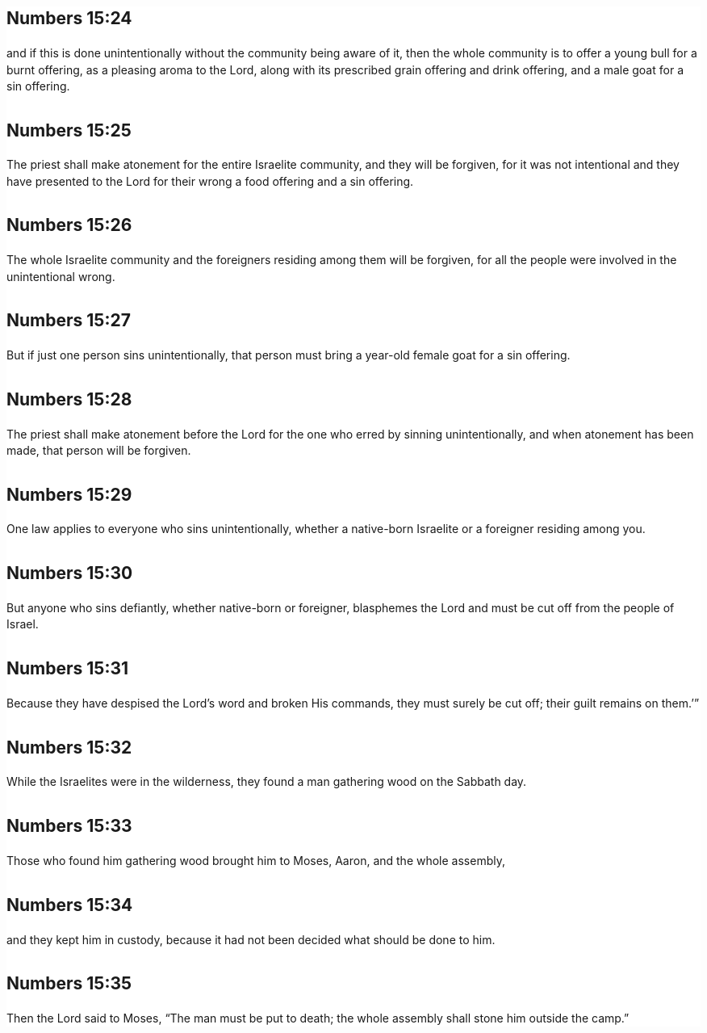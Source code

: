 ## Numbers 15:24
and if this is done unintentionally without the community being aware of it, then the whole community is to offer a young bull for a burnt offering, as a pleasing aroma to the Lord, along with its prescribed grain offering and drink offering, and a male goat for a sin offering.

## Numbers 15:25
The priest shall make atonement for the entire Israelite community, and they will be forgiven, for it was not intentional and they have presented to the Lord for their wrong a food offering and a sin offering.

## Numbers 15:26
The whole Israelite community and the foreigners residing among them will be forgiven, for all the people were involved in the unintentional wrong.

## Numbers 15:27
But if just one person sins unintentionally, that person must bring a year-old female goat for a sin offering.

## Numbers 15:28
The priest shall make atonement before the Lord for the one who erred by sinning unintentionally, and when atonement has been made, that person will be forgiven.

## Numbers 15:29
One law applies to everyone who sins unintentionally, whether a native-born Israelite or a foreigner residing among you.

## Numbers 15:30
But anyone who sins defiantly, whether native-born or foreigner, blasphemes the Lord and must be cut off from the people of Israel.

## Numbers 15:31
Because they have despised the Lord’s word and broken His commands, they must surely be cut off; their guilt remains on them.’”

## Numbers 15:32
While the Israelites were in the wilderness, they found a man gathering wood on the Sabbath day.

## Numbers 15:33
Those who found him gathering wood brought him to Moses, Aaron, and the whole assembly,

## Numbers 15:34
and they kept him in custody, because it had not been decided what should be done to him.

## Numbers 15:35
Then the Lord said to Moses, “The man must be put to death; the whole assembly shall stone him outside the camp.”
